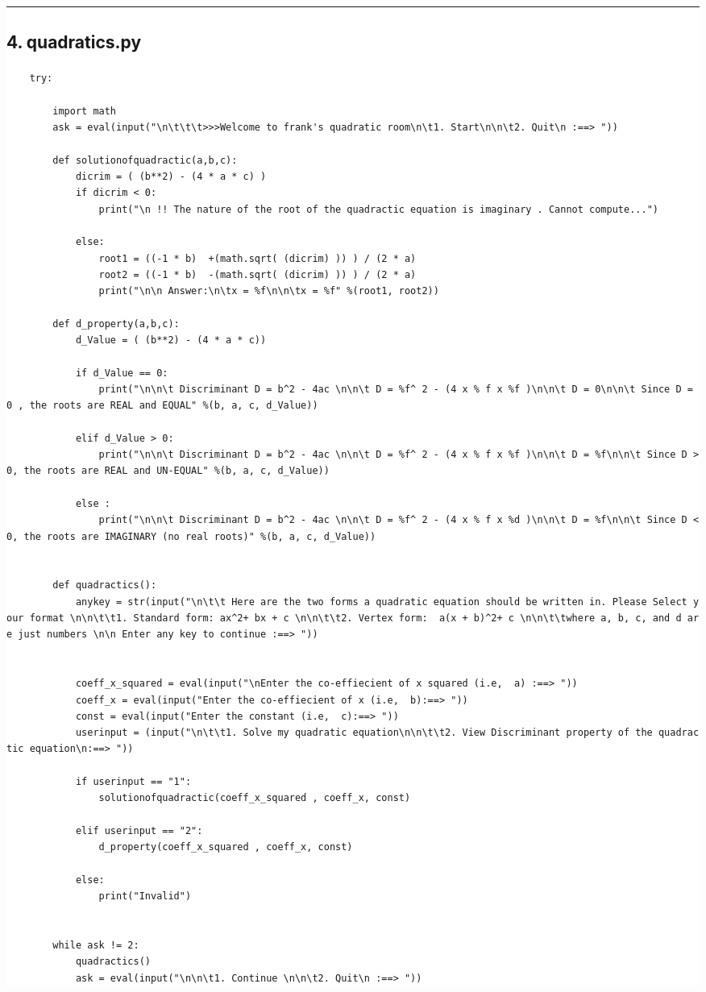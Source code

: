 <hr>

## 4. quadratics.py
        try:

            import math
            ask = eval(input("\n\t\t\t>>>Welcome to frank's quadratic room\n\t1. Start\n\n\t2. Quit\n :==> "))

            def solutionofquadractic(a,b,c):
                dicrim = ( (b**2) - (4 * a * c) )
                if dicrim < 0:
                    print("\n !! The nature of the root of the quadractic equation is imaginary . Cannot compute...")

                else:
                    root1 = ((-1 * b)  +(math.sqrt( (dicrim) )) ) / (2 * a)
                    root2 = ((-1 * b)  -(math.sqrt( (dicrim) )) ) / (2 * a)
                    print("\n\n Answer:\n\tx = %f\n\n\tx = %f" %(root1, root2))

            def d_property(a,b,c):
                d_Value = ( (b**2) - (4 * a * c))

                if d_Value == 0:
                    print("\n\n\t Discriminant D = b^2 - 4ac \n\n\t D = %f^ 2 - (4 x % f x %f )\n\n\t D = 0\n\n\t Since D = 0 , the roots are REAL and EQUAL" %(b, a, c, d_Value))

                elif d_Value > 0:
                    print("\n\n\t Discriminant D = b^2 - 4ac \n\n\t D = %f^ 2 - (4 x % f x %f )\n\n\t D = %f\n\n\t Since D > 0, the roots are REAL and UN-EQUAL" %(b, a, c, d_Value))

                else :
                    print("\n\n\t Discriminant D = b^2 - 4ac \n\n\t D = %f^ 2 - (4 x % f x %d )\n\n\t D = %f\n\n\t Since D < 0, the roots are IMAGINARY (no real roots)" %(b, a, c, d_Value))


            def quadractics():
                anykey = str(input("\n\t\t Here are the two forms a quadratic equation should be written in. Please Select your format \n\n\t\t1. Standard form: ax^2+ bx + c \n\n\t\t2. Vertex form:  a(x + b)^2+ c \n\n\t\twhere a, b, c, and d are just numbers \n\n Enter any key to continue :==> "))


                coeff_x_squared = eval(input("\nEnter the co-effiecient of x squared (i.e,  a) :==> "))
                coeff_x = eval(input("Enter the co-effiecient of x (i.e,  b):==> "))
                const = eval(input("Enter the constant (i.e,  c):==> "))
                userinput = (input("\n\t\t1. Solve my quadratic equation\n\n\t\t2. View Discriminant property of the quadractic equation\n:==> "))

                if userinput == "1":
                    solutionofquadractic(coeff_x_squared , coeff_x, const)

                elif userinput == "2":
                    d_property(coeff_x_squared , coeff_x, const)

                else:
                    print("Invalid")
                    

            while ask != 2:
                quadractics()
                ask = eval(input("\n\n\t1. Continue \n\n\t2. Quit\n :==> "))        
